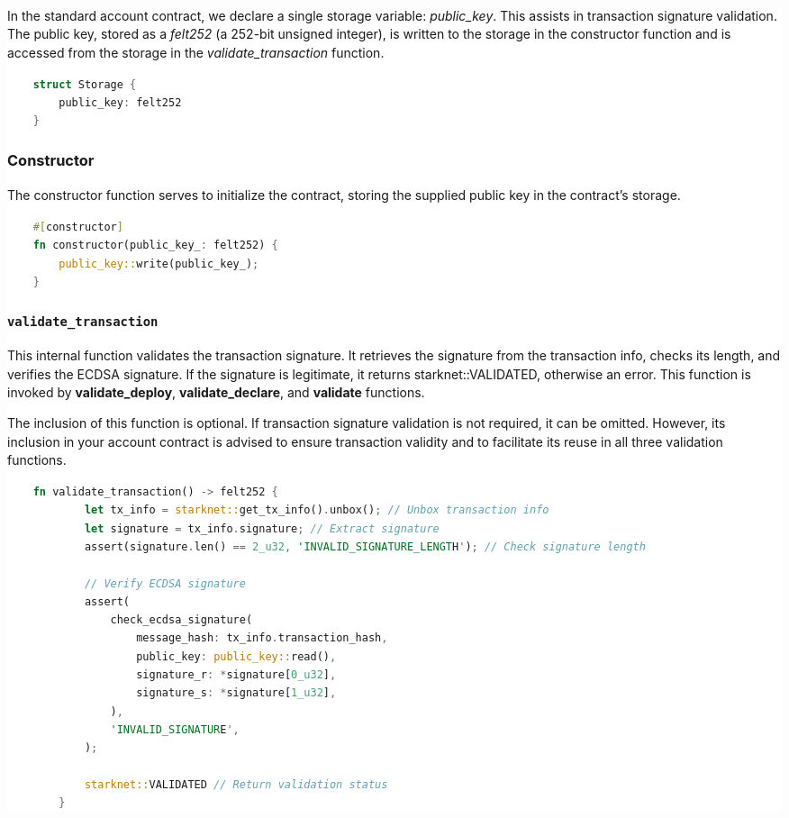 In the standard account contract, we declare a single storage variable:
_public_key_. This assists in transaction signature validation. The
public key, stored as a _felt252_ (a 252-bit unsigned integer), is
written to the storage in the constructor function and is accessed from
the storage in the _validate_transaction_ function.

```rust
    struct Storage {
        public_key: felt252
    }
```

### Constructor

The constructor function serves to initialize the contract, storing the
supplied public key in the contract’s storage.

```rust
    #[constructor]
    fn constructor(public_key_: felt252) {
        public_key::write(public_key_);
    }
```

### `validate_transaction`

This internal function validates the transaction signature. It retrieves
the signature from the transaction info, checks its length, and verifies
the ECDSA signature. If the signature is legitimate, it returns
starknet::VALIDATED, otherwise an error. This function is invoked by
**validate_deploy**, **validate_declare**, and **validate** functions.

The inclusion of this function is optional. If transaction signature
validation is not required, it can be omitted. However, its inclusion in
your account contract is advised to ensure transaction validity and to
facilitate its reuse in all three validation functions.

```rust
    fn validate_transaction() -> felt252 {
            let tx_info = starknet::get_tx_info().unbox(); // Unbox transaction info
            let signature = tx_info.signature; // Extract signature
            assert(signature.len() == 2_u32, 'INVALID_SIGNATURE_LENGTH'); // Check signature length

            // Verify ECDSA signature
            assert(
                check_ecdsa_signature(
                    message_hash: tx_info.transaction_hash,
                    public_key: public_key::read(),
                    signature_r: *signature[0_u32],
                    signature_s: *signature[1_u32],
                ),
                'INVALID_SIGNATURE',
            );

            starknet::VALIDATED // Return validation status
        }
```
